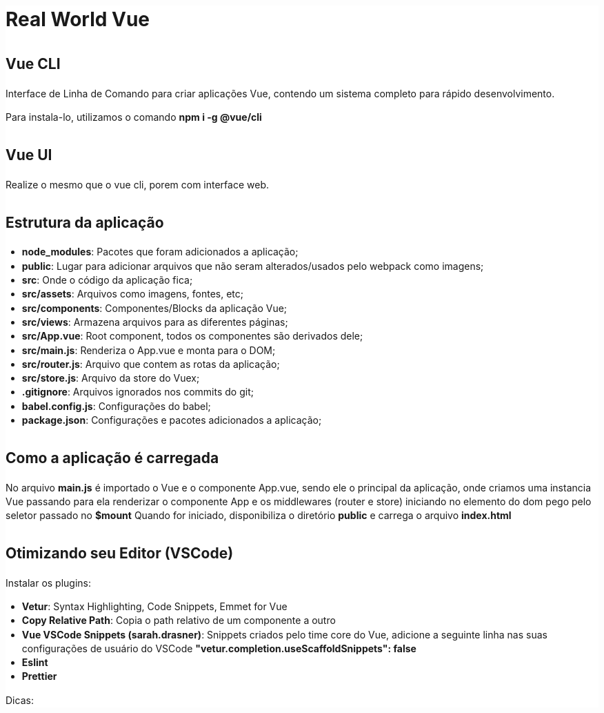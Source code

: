 # Real World Vue

## Vue CLI

Interface de Linha de Comando para criar aplicações Vue, contendo um sistema completo para rápido desenvolvimento.

Para instala-lo, utilizamos o comando **npm i -g @vue/cli**

## Vue UI

Realize o mesmo que o vue cli, porem com interface web.

## Estrutura da aplicação

- **node_modules**: Pacotes que foram adicionados a aplicação;
- **public**: Lugar para adicionar arquivos que não seram alterados/usados pelo webpack como imagens;
- **src**: Onde o código da aplicação fica;
- **src/assets**: Arquivos como imagens, fontes, etc;
- **src/components**: Componentes/Blocks da aplicação Vue;
- **src/views**: Armazena arquivos para as diferentes páginas;
- **src/App.vue**: Root component, todos os componentes são derivados dele;
- **src/main.js**: Renderiza o App.vue e monta para o DOM;
- **src/router.js**: Arquivo que contem as rotas da aplicação;
- **src/store.js**: Arquivo da store do Vuex;
- **.gitignore**: Arquivos ignorados nos commits do git;
- **babel.config.js**: Configurações do babel;
- **package.json**: Configurações e pacotes adicionados a aplicação;

## Como a aplicação é carregada

No arquivo **main.js** é importado o Vue e o componente App.vue, sendo ele o principal da aplicação, onde criamos uma instancia Vue passando para ela renderizar o componente App e os middlewares (router e store) iniciando no elemento do dom pego pelo seletor passado no **\$mount**
Quando for iniciado, disponibiliza o diretório **public** e carrega o arquivo **index.html**

## Otimizando seu Editor (VSCode)

Instalar os plugins:

- **Vetur**: Syntax Highlighting, Code Snippets, Emmet for Vue
- **Copy Relative Path**: Copia o path relativo de um componente a outro
- **Vue VSCode Snippets (sarah.drasner)**: Snippets criados pelo time core do Vue, adicione a seguinte linha nas suas configurações de usuário do VSCode **"vetur.completion.useScaffoldSnippets": false**
- **Eslint**
- **Prettier**

Dicas:
